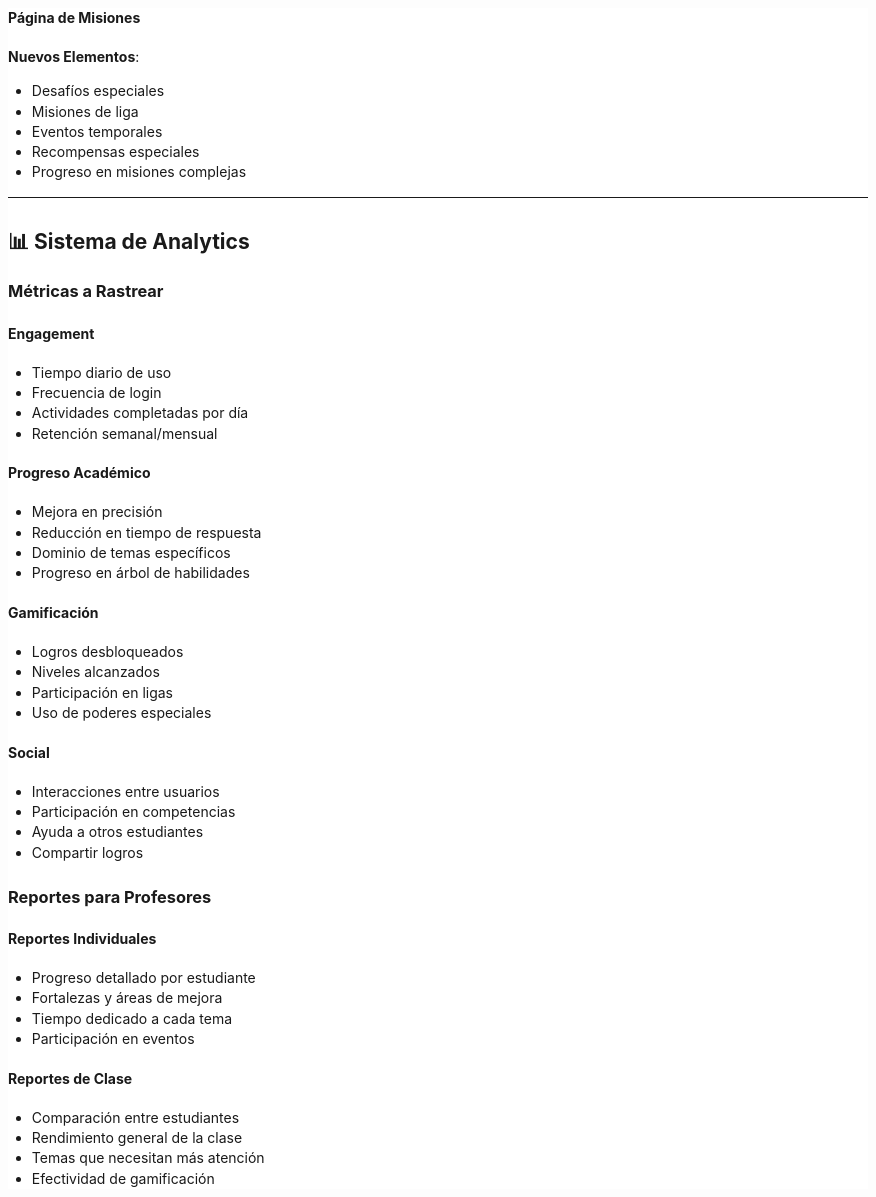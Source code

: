 #### **Página de Misiones**
**Nuevos Elementos**:
- Desafíos especiales
- Misiones de liga
- Eventos temporales
- Recompensas especiales
- Progreso en misiones complejas

---

## 📊 Sistema de Analytics

### **Métricas a Rastrear**

#### **Engagement**
- Tiempo diario de uso
- Frecuencia de login
- Actividades completadas por día
- Retención semanal/mensual

#### **Progreso Académico**
- Mejora en precisión
- Reducción en tiempo de respuesta
- Dominio de temas específicos
- Progreso en árbol de habilidades

#### **Gamificación**
- Logros desbloqueados
- Niveles alcanzados
- Participación en ligas
- Uso de poderes especiales

#### **Social**
- Interacciones entre usuarios
- Participación en competencias
- Ayuda a otros estudiantes
- Compartir logros

### **Reportes para Profesores**

#### **Reportes Individuales**
- Progreso detallado por estudiante
- Fortalezas y áreas de mejora
- Tiempo dedicado a cada tema
- Participación en eventos

#### **Reportes de Clase**
- Comparación entre estudiantes
- Rendimiento general de la clase
- Temas que necesitan más atención
- Efectividad de gamificación
